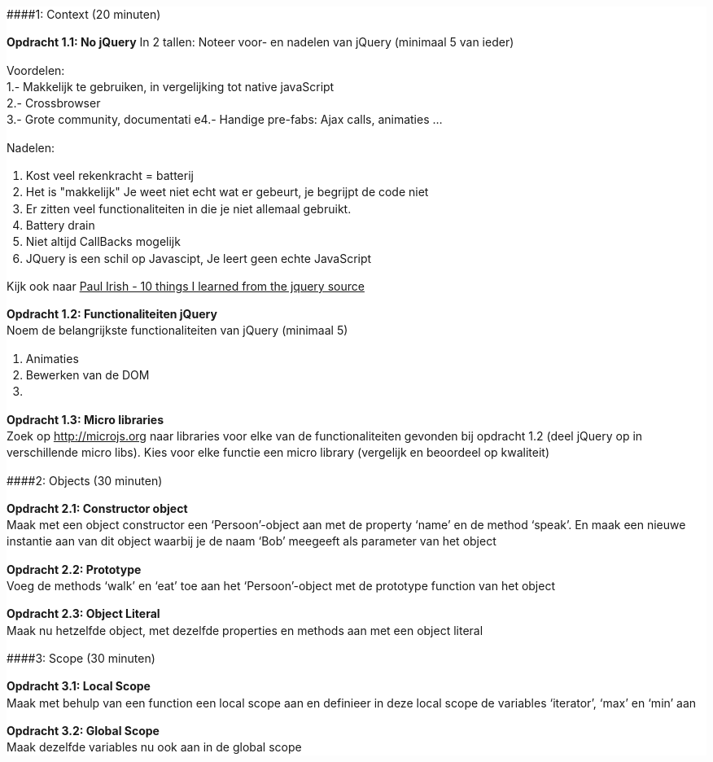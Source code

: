 
####1: Context (20 minuten)

**Opdracht 1.1: No jQuery**
In 2 tallen: Noteer voor- en nadelen van jQuery (minimaal 5 van ieder)

Voordelen:	
1.- Makkelijk te gebruiken, in vergelijking tot native javaScript     
2.- Crossbrowser  
3.- Grote community, documentati e4.- Handige pre-fabs: Ajax calls, animaties …  

Nadelen:  
1. Kost veel rekenkracht = batterij  
2. Het is "makkelijk" Je weet niet echt wat er gebeurt, je begrijpt de code niet  
3. Er zitten veel functionaliteiten in die je niet allemaal gebruikt. 
4. Battery drain
5. Niet altijd CallBacks mogelijk 
6. JQuery is een schil op Javascipt, Je leert geen echte JavaScript

Kijk ook naar [Paul Irish - 10 things I learned from the jquery source](http://www.paulirish.com/2010/10-things-i-learned-from-the-jquery-source/)

**Opdracht 1.2: Functionaliteiten jQuery**  
Noem de belangrijkste functionaliteiten van jQuery (minimaal 5)

1. Animaties   
2. Bewerken van de DOM  
3. 



**Opdracht 1.3: Micro libraries**  
Zoek op http://microjs.org naar libraries voor elke van de functionaliteiten gevonden bij opdracht 1.2 
(deel jQuery op in verschillende micro libs). Kies voor elke functie een micro library (vergelijk en beoordeel op kwaliteit)



####2: Objects (30 minuten)

**Opdracht 2.1: Constructor object**  
Maak met een object constructor een ‘Persoon’-object aan met de property ‘name’ en de method ‘speak’. En maak een nieuwe instantie aan van dit object waarbij je de naam ‘Bob’ meegeeft als parameter van het object 

**Opdracht 2.2: Prototype**  
Voeg de methods ‘walk’ en ‘eat’ toe aan het ‘Persoon’-object met de prototype function van het object

**Opdracht 2.3: Object Literal**  
Maak nu hetzelfde object, met dezelfde properties en methods aan met een object literal

####3: Scope (30 minuten)

**Opdracht 3.1: Local Scope**  
Maak met behulp van een function een local scope aan en definieer in deze local scope de variables ‘iterator’, ‘max’ en ‘min’ aan

**Opdracht 3.2: Global Scope**  
Maak dezelfde variables nu ook aan in de global scope
